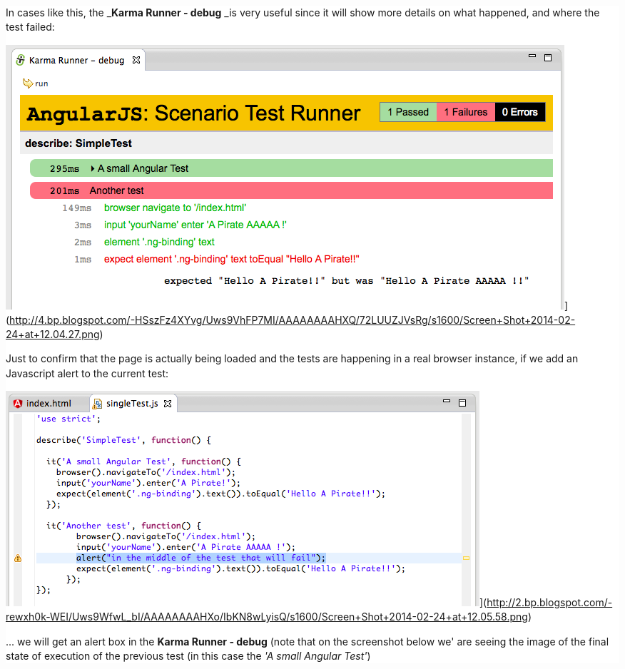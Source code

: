 In cases like this, the _**Karma Runner - debug** _is very useful since it will show more details on what happened, and where the test failed:

![](images/Screen_Shot_2014-02-24_at_12_04_27.png)](http://4.bp.blogspot.com/-HSszFz4XYvg/Uws9VhFP7MI/AAAAAAAAHXQ/72LUUZJVsRg/s1600/Screen+Shot+2014-02-24+at+12.04.27.png)

Just to confirm that the page is actually being loaded and the tests are happening in a real browser instance, if we add an Javascript alert to the current test:

![](images/Screen_Shot_2014-02-24_at_12_05_58.png)](http://2.bp.blogspot.com/-rewxh0k-WEI/Uws9WfwL_bI/AAAAAAAAHXo/IbKN8wLyisQ/s1600/Screen+Shot+2014-02-24+at+12.05.58.png)

... we will get an alert box in the  **Karma Runner - debug** (note that on the screenshot below we' are seeing the image of the final state of execution of the previous test (in this case the _'A small Angular Test'_)
